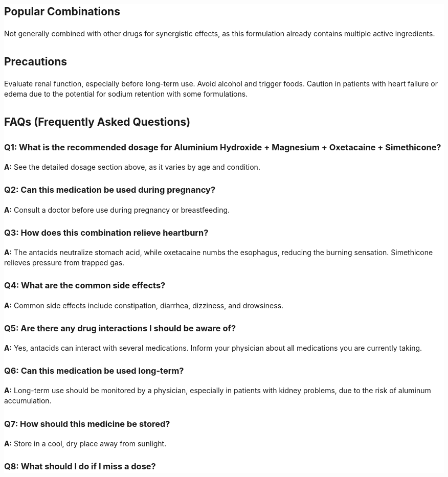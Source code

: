 
## **Popular Combinations**

Not generally combined with other drugs for synergistic effects, as this formulation already contains multiple active ingredients.



## **Precautions**

Evaluate renal function, especially before long-term use.  Avoid alcohol and trigger foods. Caution in patients with heart failure or edema due to the potential for sodium retention with some formulations.



## **FAQs (Frequently Asked Questions)**

### **Q1: What is the recommended dosage for Aluminium Hydroxide + Magnesium + Oxetacaine + Simethicone?**

**A:**  See the detailed dosage section above, as it varies by age and condition.

### **Q2: Can this medication be used during pregnancy?**

**A:** Consult a doctor before use during pregnancy or breastfeeding.

### **Q3:  How does this combination relieve heartburn?**

**A:** The antacids neutralize stomach acid, while oxetacaine numbs the esophagus, reducing the burning sensation.  Simethicone relieves pressure from trapped gas.

### **Q4: What are the common side effects?**

**A:** Common side effects include constipation, diarrhea, dizziness, and drowsiness.

### **Q5:  Are there any drug interactions I should be aware of?**

**A:**  Yes, antacids can interact with several medications. Inform your physician about all medications you are currently taking.

### **Q6: Can this medication be used long-term?**

**A:** Long-term use should be monitored by a physician, especially in patients with kidney problems, due to the risk of aluminum accumulation.

### **Q7: How should this medicine be stored?**

**A:** Store in a cool, dry place away from sunlight.

### **Q8: What should I do if I miss a dose?**
